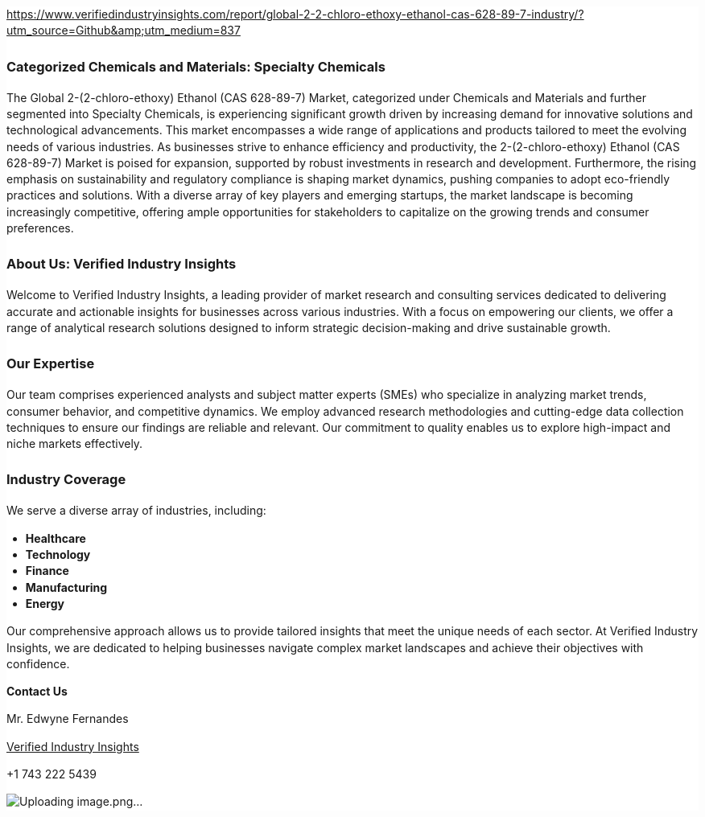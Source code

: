 </strong><a href="https://www.verifiedindustryinsights.com/report/global-2-2-chloro-ethoxy-ethanol-cas-628-89-7-industry/?utm_source=Github&amp;utm_medium=837">https://www.verifiedindustryinsights.com/report/global-2-2-chloro-ethoxy-ethanol-cas-628-89-7-industry/?utm_source=Github&amp;utm_medium=837</a>&nbsp;</p><h3>Categorized Chemicals and Materials: Specialty Chemicals </h3><p>The Global 2-(2-chloro-ethoxy) Ethanol (CAS 628-89-7) Market, categorized under Chemicals and Materials and further segmented into Specialty Chemicals, is experiencing significant growth driven by increasing demand for innovative solutions and technological advancements. This market encompasses a wide range of applications and products tailored to meet the evolving needs of various industries. As businesses strive to enhance efficiency and productivity, the 2-(2-chloro-ethoxy) Ethanol (CAS 628-89-7) Market is poised for expansion, supported by robust investments in research and development. Furthermore, the rising emphasis on sustainability and regulatory compliance is shaping market dynamics, pushing companies to adopt eco-friendly practices and solutions. With a diverse array of key players and emerging startups, the market landscape is becoming increasingly competitive, offering ample opportunities for stakeholders to capitalize on the growing trends and consumer preferences.</p><h3>About Us: Verified Industry Insights</h3><p>Welcome to Verified Industry Insights, a leading provider of market research and consulting services dedicated to delivering accurate and actionable insights for businesses across various industries. With a focus on empowering our clients, we offer a range of analytical research solutions designed to inform strategic decision-making and drive sustainable growth.</p><h3>Our Expertise</h3><p>Our team comprises experienced analysts and subject matter experts (SMEs) who specialize in analyzing market trends, consumer behavior, and competitive dynamics. We employ advanced research methodologies and cutting-edge data collection techniques to ensure our findings are reliable and relevant. Our commitment to quality enables us to explore high-impact and niche markets effectively.</p><h3>Industry Coverage</h3><p>We serve a diverse array of industries, including:</p><ul><li><strong>Healthcare</strong></li><li><strong>Technology</strong></li><li><strong>Finance</strong></li><li><strong>Manufacturing</strong></li><li><strong>Energy</strong></li></ul><p>Our comprehensive approach allows us to provide tailored insights that meet the unique needs of each sector. At Verified Industry Insights, we are dedicated to helping businesses navigate complex market landscapes and achieve their objectives with confidence.</p><p><strong>Contact Us</strong></p><p>Mr. Edwyne Fernandes</p><p><a href="https://www.verifiedindustryinsights.com/">Verified Industry Insights</a></p><p>+1 743 222 5439</p>
![Uploading image.png…]()
